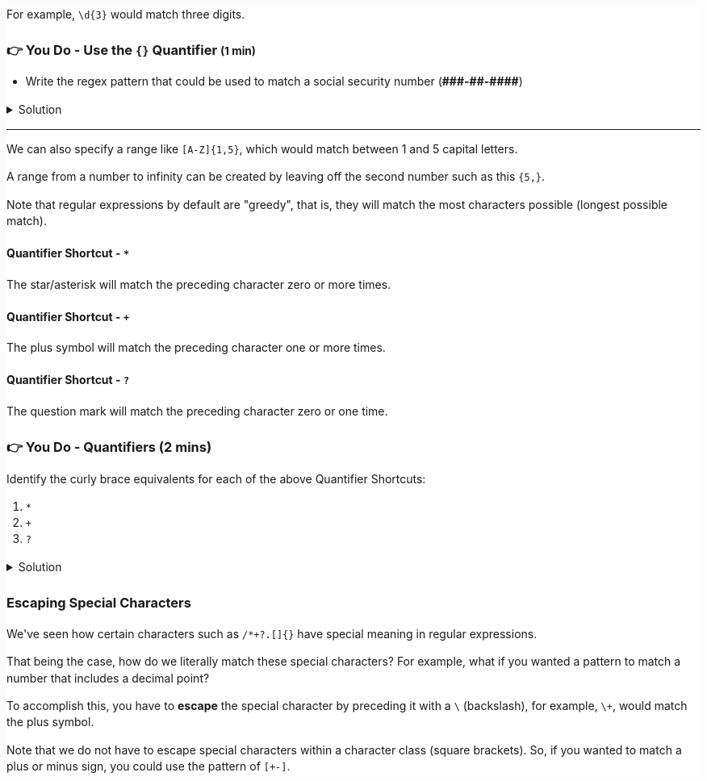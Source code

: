 For example, `\d{3}` would match three digits.

### 👉 You Do - Use the `{}` Quantifier <small>(1 min)</small>

- Write the regex pattern that could be used to match a social security number (<strong>###-##-####</strong>)

<details><summary>
Solution
</summary></details>

<hr>

We can also specify a range like `[A-Z]{1,5}`, which would match between 1 and 5 capital letters.

A range from a number to infinity can be created by leaving off the second number such as this `{5,}`.

Note that regular expressions by default are "greedy", that is, they will match the most characters possible (longest possible match).

#### Quantifier Shortcut - `*`

The star/asterisk will match the preceding character zero or more times.

#### Quantifier Shortcut - `+`

The plus symbol will match the preceding character one or more times.

#### Quantifier Shortcut - `?`

The question mark will match the preceding character zero or one time.

### 👉 You Do - Quantifiers (2 mins)

Identify the curly brace equivalents for each of the above Quantifier Shortcuts:

1. `*`
2. `+`
3. `?`

<details><summary>
Solution
</summary></details>

### Escaping Special Characters

We've seen how certain characters such as `/*+?.[]{}` have special meaning in regular expressions.

That being the case, how do we literally match these special characters?  For example, what if you wanted a pattern to match a number that includes a decimal point?

To accomplish this, you have to **escape** the special character by preceding it with a `\` (backslash), for example, `\+`, would match the plus symbol.

Note that we do not have to escape special characters within a character class (square brackets).  So, if you wanted to match a plus or minus sign, you could use the pattern of `[+-]`.
